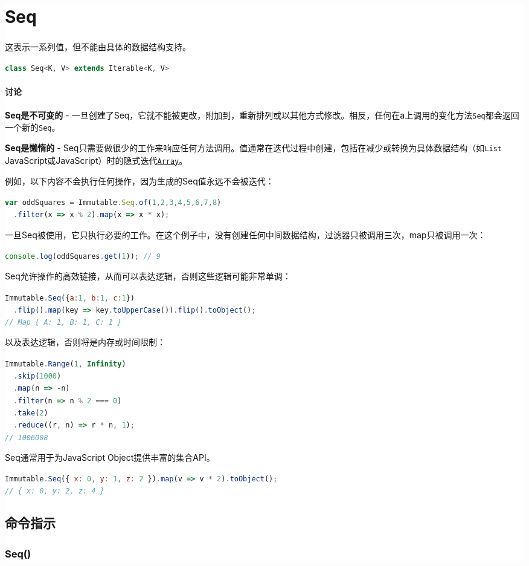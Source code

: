 # Seq

这表示一系列值，但不能由具体的数据结构支持。

```javascript
class Seq<K, V> extends Iterable<K, V>
```

#### 讨论

**Seq是不可变的** - 一旦创建了Seq，它就不能被更改，附加到，重新排列或以其他方式修改。相反，任何在a上调用的变化方法`Seq`都会返回一个新的`Seq`。

**Seq是懒惰的** - Seq只需要做很少的工作来响应任何方法调用。值通常在迭代过程中创建，包括在减少或转换为具体数据结构（如`List`JavaScript或JavaScript）时的隐式迭代[`Array`](https://developer.mozilla.org/en-US/docs/Web/JavaScript/Reference/Global_Objects/Array)。

例如，以下内容不会执行任何操作，因为生成的Seq值永远不会被迭代：

```javascript
var oddSquares = Immutable.Seq.of(1,2,3,4,5,6,7,8)
  .filter(x => x % 2).map(x => x * x);
```

一旦Seq被使用，它只执行必要的工作。在这个例子中，没有创建任何中间数据结构，过滤器只被调用三次，map只被调用一次：

```javascript
console.log(oddSquares.get(1)); // 9
```

Seq允许操作的高效链接，从而可以表达逻辑，否则这些逻辑可能非常单调：

```javascript
Immutable.Seq({a:1, b:1, c:1})
  .flip().map(key => key.toUpperCase()).flip().toObject();
// Map { A: 1, B: 1, C: 1 }
```

以及表达逻辑，否则将是内存或时间限制：

```javascript
Immutable.Range(1, Infinity)
  .skip(1000)
  .map(n => -n)
  .filter(n => n % 2 === 0)
  .take(2)
  .reduce((r, n) => r * n, 1);
// 1006008
```

Seq通常用于为JavaScript Object提供丰富的集合API。

```javascript
Immutable.Seq({ x: 0, y: 1, z: 2 }).map(v => v * 2).toObject();
// { x: 0, y: 2, z: 4 }
```

## 命令指示

### Seq()
